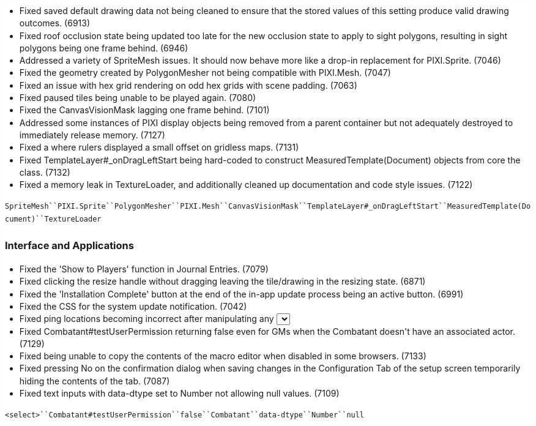 - Fixed saved default drawing data not being cleaned to ensure that the stored values of this setting produce valid drawing outcomes. (6913)
- Fixed roof occlusion state being updated too late for the new occlusion state to apply to sight polygons, resulting in sight polygons being one frame behind. (6946)
- Addressed a variety of SpriteMesh issues. It should now behave more like a drop-in replacement for PIXI.Sprite. (7046)
- Fixed the geometry created by PolygonMesher not being compatible with PIXI.Mesh. (7047)
- Fixed an issue with hex grid rendering on odd hex grids with scene padding. (7063)
- Fixed paused tiles being unable to be played again. (7080)
- Fixed the CanvasVisionMask lagging one frame behind. (7101)
- Addressed some instances of PIXI display objects being removed from a parent container but not adequately destroyed to immediately release memory. (7127)
- Fixed a where rulers displayed a small offset on gridless maps. (7131)
- Fixed TemplateLayer#_onDragLeftStart being hard-coded to construct MeasuredTemplate(Document) objects from core the class. (7132)
- Fixed a memory leak in TextureLoader, and additionally cleaned up documentation and code style issues. (7122)

`SpriteMesh``PIXI.Sprite``PolygonMesher``PIXI.Mesh``CanvasVisionMask``TemplateLayer#_onDragLeftStart``MeasuredTemplate(Document)``TextureLoader`
### Interface and Applications

- Fixed the 'Show to Players' function in Journal Entries. (7079)
- Fixed clicking the resize handle without dragging leaving the tile/drawing in the resizing state. (6871)
- Fixed the 'Installation Complete' button at the end of the in-app update process being an active button. (6991)
- Fixed the CSS for the system update notification. (7042)
- Fixed ping locations becoming incorrect after manipulating any <select> box. (7054)
- Fixed Combatant#testUserPermission returning false even for GMs when the Combatant doesn't have an associated actor. (7129)
- Fixed being unable to copy the contents of the macro editor when disabled in some browsers. (7133)
- Fixed pressing No on the confirmation dialog when saving changes in the Configuration Tab of the setup screen temporarily hiding the contents of the tab. (7087)
- Fixed text inputs with data-dtype set to Number not allowing null values. (7109)

`<select>``Combatant#testUserPermission``false``Combatant``data-dtype``Number``null`